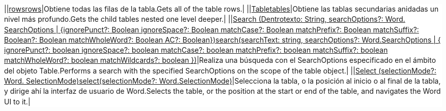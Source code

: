 ||[<span data-ttu-id="95931-523">rows</span><span class="sxs-lookup"><span data-stu-id="95931-523">rows</span></span>](/javascript/api/word/word.table#rows)|<span data-ttu-id="95931-524">Obtiene todas las filas de la tabla.</span><span class="sxs-lookup"><span data-stu-id="95931-524">Gets all of the table rows.</span></span>|
||[<span data-ttu-id="95931-525">Table</span><span class="sxs-lookup"><span data-stu-id="95931-525">tables</span></span>](/javascript/api/word/word.table#tables)|<span data-ttu-id="95931-526">Obtiene las tablas secundarias anidadas un nivel más profundo.</span><span class="sxs-lookup"><span data-stu-id="95931-526">Gets the child tables nested one level deeper.</span></span>|
||[<span data-ttu-id="95931-527">Search (Dentrotexto: String, searchOptions?: Word. SearchOptions \| {ignorePunct?: Boolean ignoreSpace?: Boolean matchCase?: Boolean matchPrefix?: Boolean matchSuffix?: Boolean?: Boolean matchWholeWord?: Boolean AC?: Boolean})</span><span class="sxs-lookup"><span data-stu-id="95931-527">search(searchText: string, searchOptions?: Word.SearchOptions \| {            ignorePunct?: boolean            ignoreSpace?: boolean            matchCase?: boolean            matchPrefix?: boolean            matchSuffix?: boolean            matchWholeWord?: boolean            matchWildcards?: boolean        })</span></span>](/javascript/api/word/word.table#search-searchtext--searchoptions--ignorepunct--ignorespace--matchcase--matchprefix--matchsuffix--matchwholeword--matchwildcards-)|<span data-ttu-id="95931-528">Realiza una búsqueda con el SearchOptions especificado en el ámbito del objeto Table.</span><span class="sxs-lookup"><span data-stu-id="95931-528">Performs a search with the specified SearchOptions on the scope of the table object.</span></span>|
||[<span data-ttu-id="95931-529">Select (selectionMode?: Word. SelectionMode)</span><span class="sxs-lookup"><span data-stu-id="95931-529">select(selectionMode?: Word.SelectionMode)</span></span>](/javascript/api/word/word.table#select-selectionmode-)|<span data-ttu-id="95931-530">Selecciona la tabla, o la posición al inicio o al final de la tabla, y dirige ahí la interfaz de usuario de Word.</span><span class="sxs-lookup"><span data-stu-id="95931-530">Selects the table, or the position at the start or end of the table, and navigates the Word UI to it.</span></span>|
